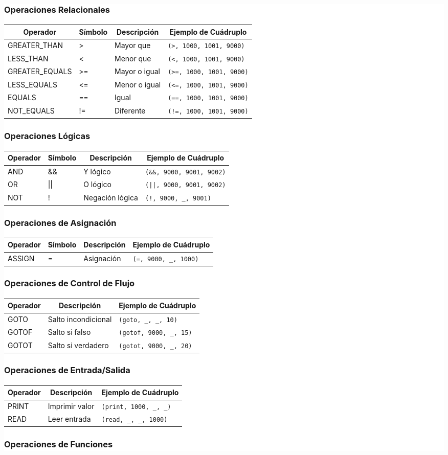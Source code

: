 ### Operaciones Relacionales

| Operador | Símbolo | Descripción | Ejemplo de Cuádruplo |
|----------|---------|-------------|---------------------|
| GREATER_THAN | > | Mayor que | `(>, 1000, 1001, 9000)` |
| LESS_THAN | < | Menor que | `(<, 1000, 1001, 9000)` |
| GREATER_EQUALS | >= | Mayor o igual | `(>=, 1000, 1001, 9000)` |
| LESS_EQUALS | <= | Menor o igual | `(<=, 1000, 1001, 9000)` |
| EQUALS | == | Igual | `(==, 1000, 1001, 9000)` |
| NOT_EQUALS | != | Diferente | `(!=, 1000, 1001, 9000)` |

### Operaciones Lógicas

| Operador | Símbolo | Descripción | Ejemplo de Cuádruplo |
|----------|---------|-------------|---------------------|
| AND | && | Y lógico | `(&&, 9000, 9001, 9002)` |
| OR | \|\| | O lógico | `(\|\|, 9000, 9001, 9002)` |
| NOT | ! | Negación lógica | `(!, 9000, _, 9001)` |

### Operaciones de Asignación

| Operador | Símbolo | Descripción | Ejemplo de Cuádruplo |
|----------|---------|-------------|---------------------|
| ASSIGN | = | Asignación | `(=, 9000, _, 1000)` |

### Operaciones de Control de Flujo

| Operador | Descripción | Ejemplo de Cuádruplo |
|----------|-------------|---------------------|
| GOTO | Salto incondicional | `(goto, _, _, 10)` |
| GOTOF | Salto si falso | `(gotof, 9000, _, 15)` |
| GOTOT | Salto si verdadero | `(gotot, 9000, _, 20)` |

### Operaciones de Entrada/Salida

| Operador | Descripción | Ejemplo de Cuádruplo |
|----------|-------------|---------------------|
| PRINT | Imprimir valor | `(print, 1000, _, _)` |
| READ | Leer entrada | `(read, _, _, 1000)` |

### Operaciones de Funciones

